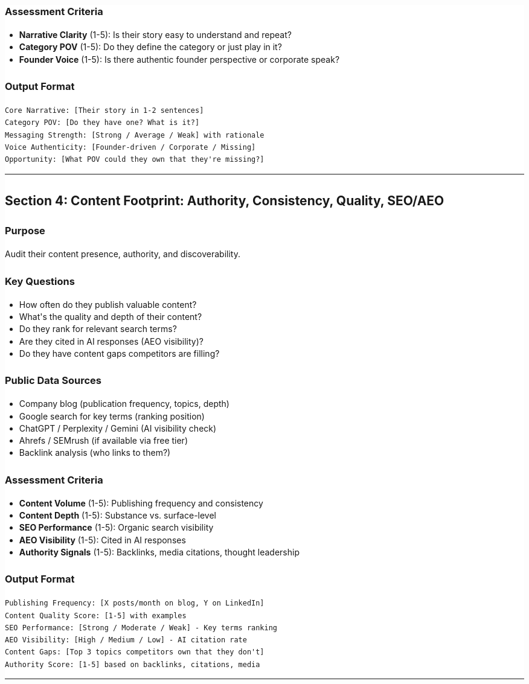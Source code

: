 ### Assessment Criteria
- **Narrative Clarity** (1-5): Is their story easy to understand and repeat?
- **Category POV** (1-5): Do they define the category or just play in it?
- **Founder Voice** (1-5): Is there authentic founder perspective or corporate speak?

### Output Format
```
Core Narrative: [Their story in 1-2 sentences]
Category POV: [Do they have one? What is it?]
Messaging Strength: [Strong / Average / Weak] with rationale
Voice Authenticity: [Founder-driven / Corporate / Missing]
Opportunity: [What POV could they own that they're missing?]
```

---

## Section 4: Content Footprint: Authority, Consistency, Quality, SEO/AEO

### Purpose
Audit their content presence, authority, and discoverability.

### Key Questions
- How often do they publish valuable content?
- What's the quality and depth of their content?
- Do they rank for relevant search terms?
- Are they cited in AI responses (AEO visibility)?
- Do they have content gaps competitors are filling?

### Public Data Sources
- Company blog (publication frequency, topics, depth)
- Google search for key terms (ranking position)
- ChatGPT / Perplexity / Gemini (AI visibility check)
- Ahrefs / SEMrush (if available via free tier)
- Backlink analysis (who links to them?)

### Assessment Criteria
- **Content Volume** (1-5): Publishing frequency and consistency
- **Content Depth** (1-5): Substance vs. surface-level
- **SEO Performance** (1-5): Organic search visibility
- **AEO Visibility** (1-5): Cited in AI responses
- **Authority Signals** (1-5): Backlinks, media citations, thought leadership

### Output Format
```
Publishing Frequency: [X posts/month on blog, Y on LinkedIn]
Content Quality Score: [1-5] with examples
SEO Performance: [Strong / Moderate / Weak] - Key terms ranking
AEO Visibility: [High / Medium / Low] - AI citation rate
Content Gaps: [Top 3 topics competitors own that they don't]
Authority Score: [1-5] based on backlinks, citations, media
```

---